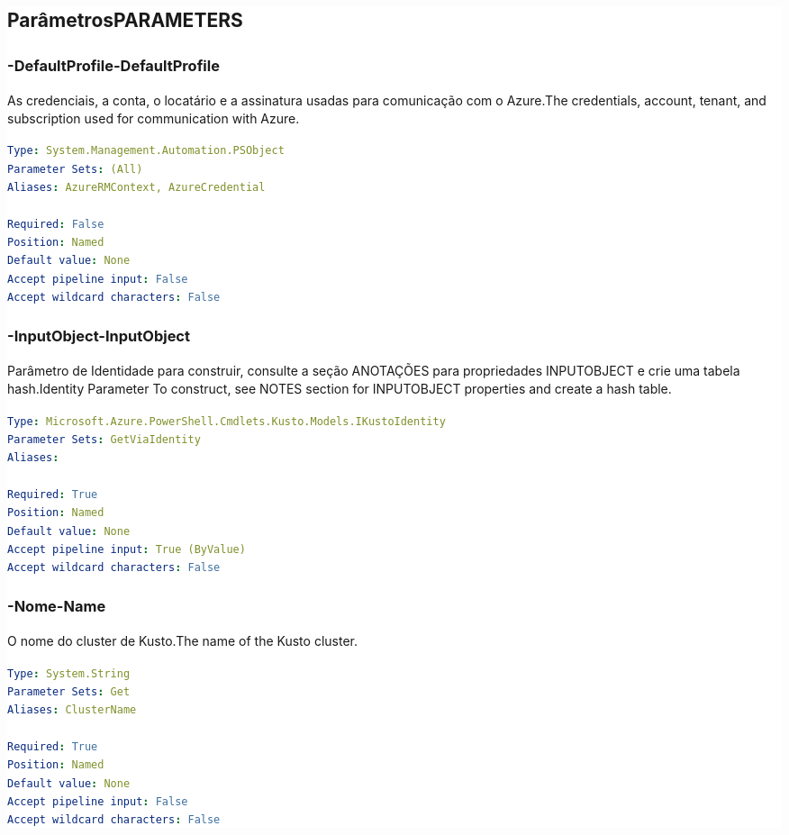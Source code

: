## <span data-ttu-id="49032-116">Parâmetros</span><span class="sxs-lookup"><span data-stu-id="49032-116">PARAMETERS</span></span>

### <span data-ttu-id="49032-117">-DefaultProfile</span><span class="sxs-lookup"><span data-stu-id="49032-117">-DefaultProfile</span></span>
<span data-ttu-id="49032-118">As credenciais, a conta, o locatário e a assinatura usadas para comunicação com o Azure.</span><span class="sxs-lookup"><span data-stu-id="49032-118">The credentials, account, tenant, and subscription used for communication with Azure.</span></span>

```yaml
Type: System.Management.Automation.PSObject
Parameter Sets: (All)
Aliases: AzureRMContext, AzureCredential

Required: False
Position: Named
Default value: None
Accept pipeline input: False
Accept wildcard characters: False
```

### <span data-ttu-id="49032-119">-InputObject</span><span class="sxs-lookup"><span data-stu-id="49032-119">-InputObject</span></span>
<span data-ttu-id="49032-120">Parâmetro de Identidade para construir, consulte a seção ANOTAÇÕES para propriedades INPUTOBJECT e crie uma tabela hash.</span><span class="sxs-lookup"><span data-stu-id="49032-120">Identity Parameter To construct, see NOTES section for INPUTOBJECT properties and create a hash table.</span></span>

```yaml
Type: Microsoft.Azure.PowerShell.Cmdlets.Kusto.Models.IKustoIdentity
Parameter Sets: GetViaIdentity
Aliases:

Required: True
Position: Named
Default value: None
Accept pipeline input: True (ByValue)
Accept wildcard characters: False
```

### <span data-ttu-id="49032-121">-Nome</span><span class="sxs-lookup"><span data-stu-id="49032-121">-Name</span></span>
<span data-ttu-id="49032-122">O nome do cluster de Kusto.</span><span class="sxs-lookup"><span data-stu-id="49032-122">The name of the Kusto cluster.</span></span>

```yaml
Type: System.String
Parameter Sets: Get
Aliases: ClusterName

Required: True
Position: Named
Default value: None
Accept pipeline input: False
Accept wildcard characters: False
```
